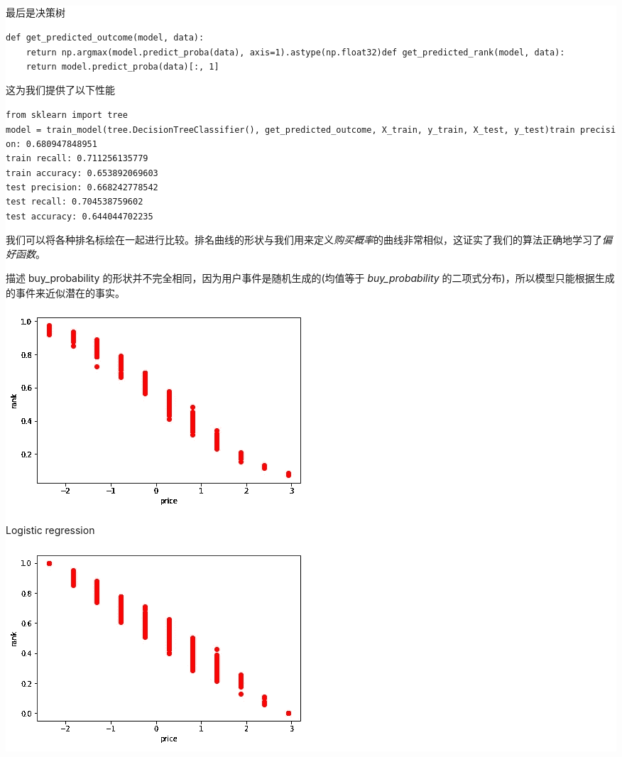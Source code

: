最后是决策树

```
def get_predicted_outcome(model, data):
    return np.argmax(model.predict_proba(data), axis=1).astype(np.float32)def get_predicted_rank(model, data):
    return model.predict_proba(data)[:, 1]
```

这为我们提供了以下性能

```
from sklearn import tree
model = train_model(tree.DecisionTreeClassifier(), get_predicted_outcome, X_train, y_train, X_test, y_test)train precision: 0.680947848951
train recall: 0.711256135779
train accuracy: 0.653892069603
test precision: 0.668242778542
test recall: 0.704538759602
test accuracy: 0.644044702235
```

我们可以将各种排名标绘在一起进行比较。排名曲线的形状与我们用来定义*购买概率*的曲线非常相似，这证实了我们的算法正确地学习了*偏好函数*。

描述 buy_probability 的形状并不完全相同，因为用户事件是随机生成的(均值等于 *buy_probability* 的二项式分布)，所以模型只能根据生成的事件来近似潜在的事实。

![](img/7ff03b0fecf68530b03d6a86619513e2.png)

Logistic regression

![](img/386619bc25482fb60a4a5b66065059eb.png)
